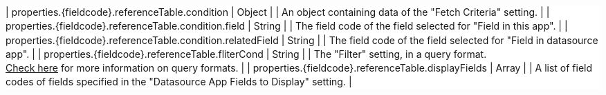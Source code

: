 | properties.{fieldcode}.referenceTable.condition              |      Object      |                             | An object containing data of the "Fetch Criteria" setting.                                                                                                                                                                                                                                                                                                                                                                                                                                                                                                                                                                                                                                                                                                                                                                                                                                                                      |
| properties.{fieldcode}.referenceTable.condition.field        |      String      |                             | The field code of the field selected for "Field in this app".                                                                                                                                                                                                                                                                                                                                                                                                                                                                                                                                                                                                                                                                                                                                                                                                                                                                   |
| properties.{fieldcode}.referenceTable.condition.relatedField |      String      |                             | The field code of the field selected for "Field in datasource app".                                                                                                                                                                                                                                                                                                                                                                                                                                                                                                                                                                                                                                                                                                                                                                                                                                                             |
| properties.{fieldcode}.referenceTable.fliterCond             |      String      |                             | The "Filter" setting, in a query format.<br />[Check here](https://developer.kintone.io/hc/en-us/articles/213149287/#getrecords) for more information on query formats.                                                                                                                                                                                                                                                                                                                                                                                                                                                                                                                                                                                                                                                                                                                                                         |
| properties.{fieldcode}.referenceTable.displayFields          |      Array       |                             | A list of field codes of fields specified in the "Datasource App Fields to Display" setting.                                                                                                                                                                                                                                                                                                                                                                                                                                                                                                                                                                                                                                                                                                                                                                                                                                    |